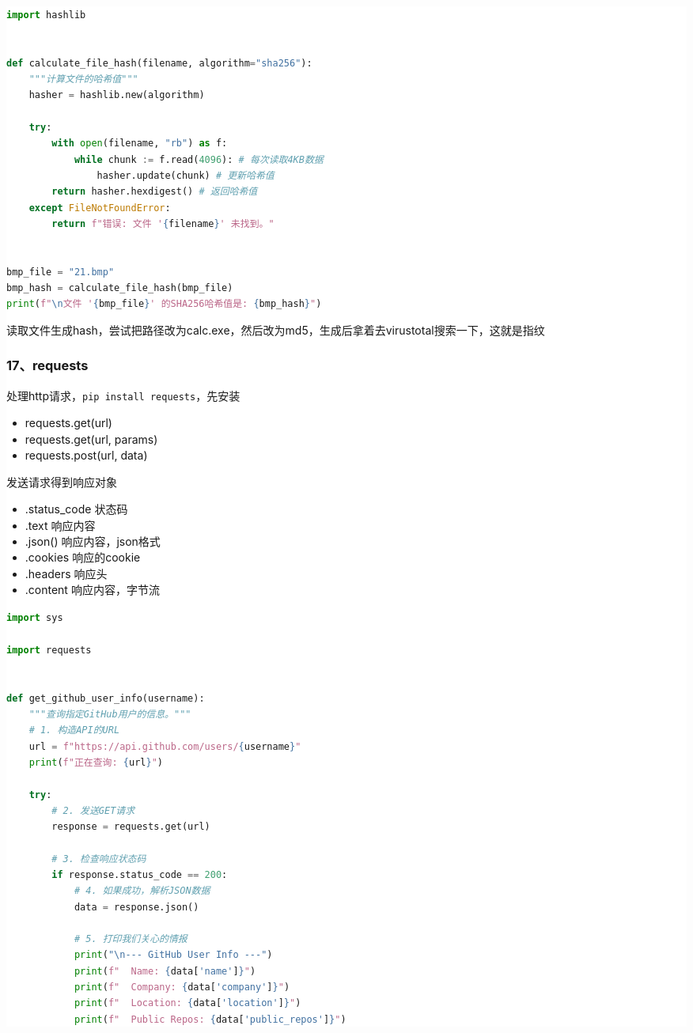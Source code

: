 ```python
import hashlib


def calculate_file_hash(filename, algorithm="sha256"):
    """计算文件的哈希值"""
    hasher = hashlib.new(algorithm)

    try:
        with open(filename, "rb") as f:
            while chunk := f.read(4096): # 每次读取4KB数据
                hasher.update(chunk) # 更新哈希值
        return hasher.hexdigest() # 返回哈希值
    except FileNotFoundError:
        return f"错误: 文件 '{filename}' 未找到。"


bmp_file = "21.bmp"
bmp_hash = calculate_file_hash(bmp_file)
print(f"\n文件 '{bmp_file}' 的SHA256哈希值是: {bmp_hash}")
```
读取文件生成hash，尝试把路径改为calc.exe，然后改为md5，生成后拿着去virustotal搜索一下，这就是指纹

### 17、requests
处理http请求，`pip install requests`，先安装

- requests.get(url)
- requests.get(url, params)
- requests.post(url, data)

发送请求得到响应对象
- .status_code 状态码
- .text 响应内容
- .json() 响应内容，json格式
- .cookies 响应的cookie
- .headers 响应头
- .content 响应内容，字节流

```python
import sys

import requests


def get_github_user_info(username):
    """查询指定GitHub用户的信息。"""
    # 1. 构造API的URL
    url = f"https://api.github.com/users/{username}"
    print(f"正在查询: {url}")

    try:
        # 2. 发送GET请求
        response = requests.get(url)

        # 3. 检查响应状态码
        if response.status_code == 200:
            # 4. 如果成功，解析JSON数据
            data = response.json()

            # 5. 打印我们关心的情报
            print("\n--- GitHub User Info ---")
            print(f"  Name: {data['name']}")
            print(f"  Company: {data['company']}")
            print(f"  Location: {data['location']}")
            print(f"  Public Repos: {data['public_repos']}")
```